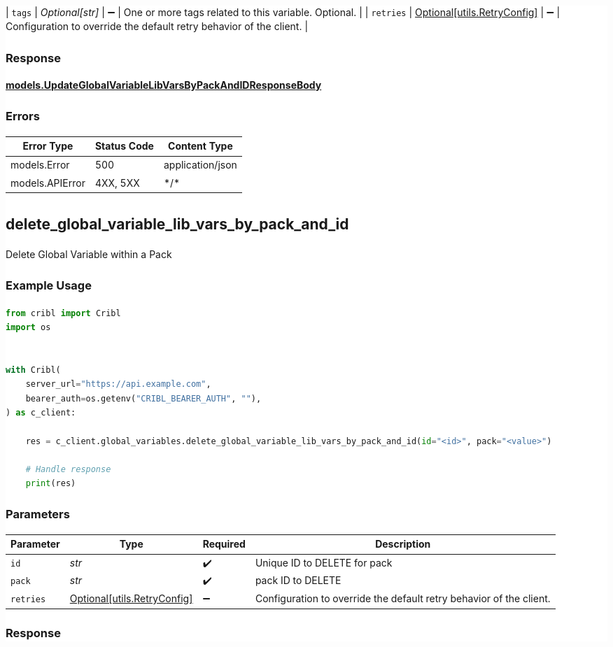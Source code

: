 | `tags`                                                              | *Optional[str]*                                                     | :heavy_minus_sign:                                                  | One or more tags related to this variable. Optional.                |
| `retries`                                                           | [Optional[utils.RetryConfig]](../../models/utils/retryconfig.md)    | :heavy_minus_sign:                                                  | Configuration to override the default retry behavior of the client. |

### Response

**[models.UpdateGlobalVariableLibVarsByPackAndIDResponseBody](../../models/updateglobalvariablelibvarsbypackandidresponsebody.md)**

### Errors

| Error Type       | Status Code      | Content Type     |
| ---------------- | ---------------- | ---------------- |
| models.Error     | 500              | application/json |
| models.APIError  | 4XX, 5XX         | \*/\*            |

## delete_global_variable_lib_vars_by_pack_and_id

Delete Global Variable within a Pack

### Example Usage

```python
from cribl import Cribl
import os


with Cribl(
    server_url="https://api.example.com",
    bearer_auth=os.getenv("CRIBL_BEARER_AUTH", ""),
) as c_client:

    res = c_client.global_variables.delete_global_variable_lib_vars_by_pack_and_id(id="<id>", pack="<value>")

    # Handle response
    print(res)

```

### Parameters

| Parameter                                                           | Type                                                                | Required                                                            | Description                                                         |
| ------------------------------------------------------------------- | ------------------------------------------------------------------- | ------------------------------------------------------------------- | ------------------------------------------------------------------- |
| `id`                                                                | *str*                                                               | :heavy_check_mark:                                                  | Unique ID to DELETE for pack                                        |
| `pack`                                                              | *str*                                                               | :heavy_check_mark:                                                  | pack ID to DELETE                                                   |
| `retries`                                                           | [Optional[utils.RetryConfig]](../../models/utils/retryconfig.md)    | :heavy_minus_sign:                                                  | Configuration to override the default retry behavior of the client. |

### Response
